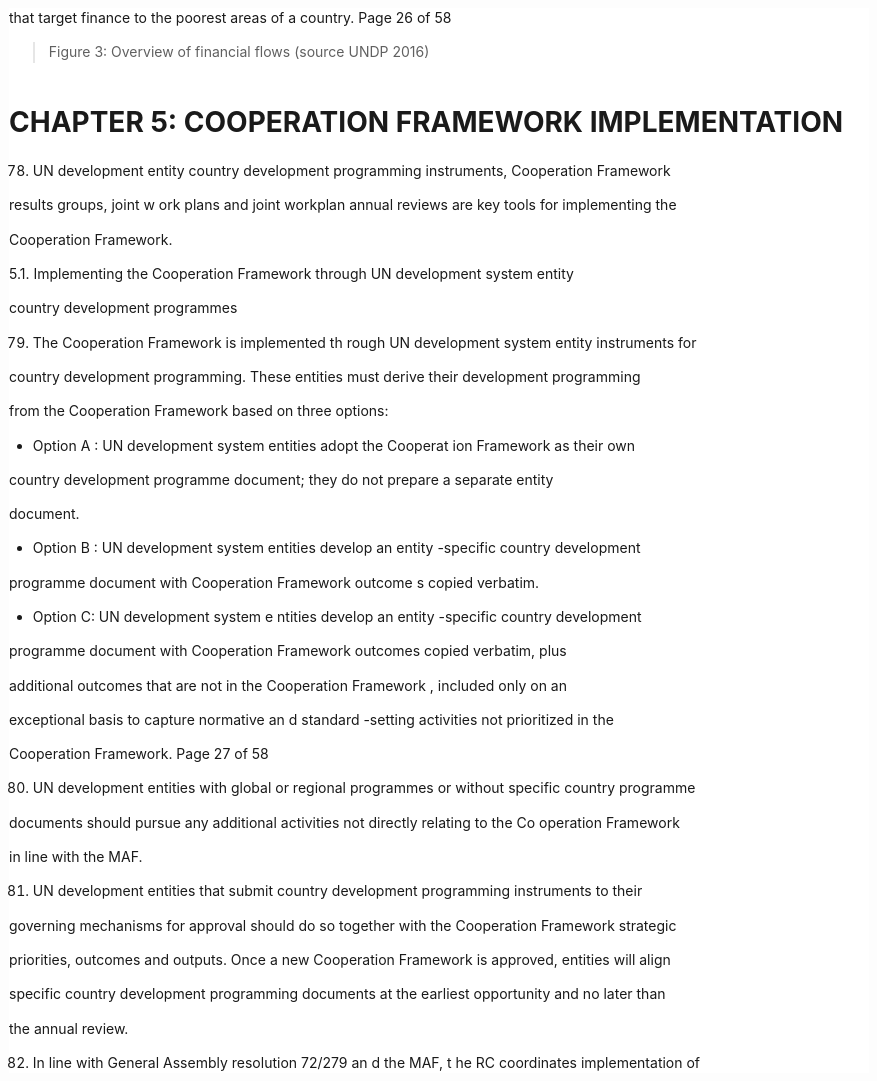 that target finance to the poorest areas of a country. Page 26 of 58   

> Figure 3: Overview of financial flows (source UNDP 2016)

# CHAPTER 5: COOPERATION FRAMEWORK IMPLEMENTATION 

78. UN development entity country development programming instruments, Cooperation Framework 

results groups, joint w ork plans and joint workplan annual reviews are key tools for implementing the 

Cooperation Framework. 

5.1. Implementing the Cooperation Framework through UN development system entity 

country development programmes 

79. The Cooperation Framework is implemented th rough UN development system entity instruments for 

country development programming. These entities must derive their development programming 

from the Cooperation Framework based on three options: 

- Option A : UN development system entities adopt the Cooperat ion Framework as their own 

country development programme document; they do not prepare a separate entity 

document. 

- Option B : UN development system entities develop an entity -specific country development 

programme document with Cooperation Framework outcome s copied verbatim. 

- Option C: UN development system e ntities develop an entity -specific country development 

programme document with Cooperation Framework outcomes copied verbatim, plus 

additional outcomes that are not in the Cooperation Framework , included only on an 

exceptional basis to capture normative an d standard -setting activities not prioritized in the 

Cooperation Framework. Page 27 of 58 

80. UN development entities with global or regional programmes or without specific country programme 

documents should pursue any additional activities not directly relating to the Co operation Framework 

in line with the MAF. 

81. UN development entities that submit country development programming instruments to their 

governing mechanisms for approval should do so together with the Cooperation Framework strategic 

priorities, outcomes and outputs. Once a new Cooperation Framework is approved, entities will align 

specific country development programming documents at the earliest opportunity and no later than 

the annual review. 

82. In line with General Assembly resolution 72/279 an d the MAF, t he RC coordinates implementation of 
